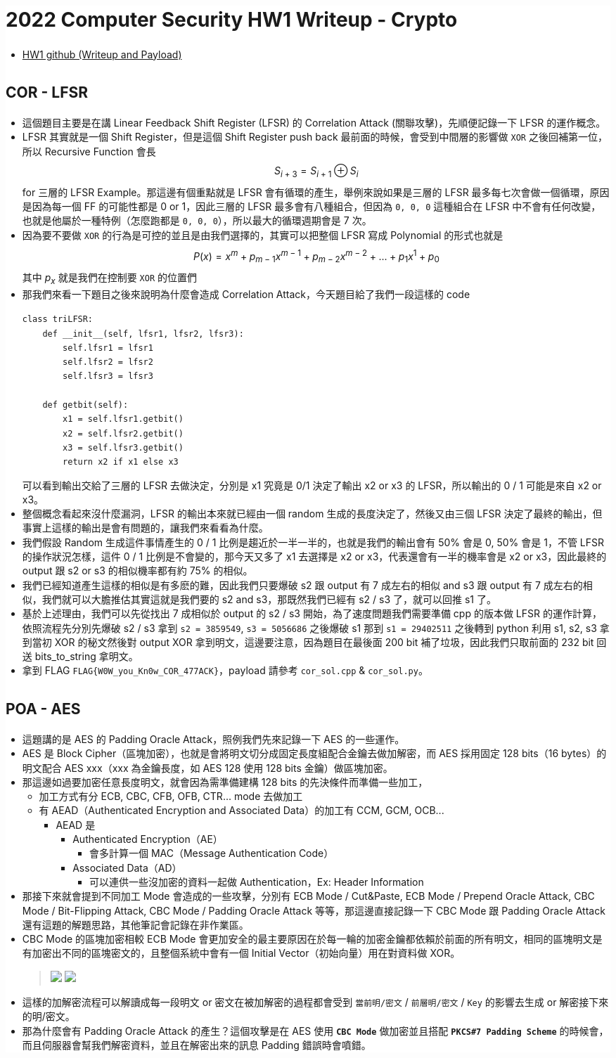 # 2022 Computer Security HW1 Writeup - Crypto

* [HW1 github (Writeup and Payload)](https://github.com/fdff87554/Computer-Security-2022/tree/main/Homework-01)

## COR - LFSR

* 這個題目主要是在講 Linear Feedback Shift Register (LFSR) 的 Correlation Attack (關聯攻擊)，先順便記錄一下 LFSR 的運作概念。
* LFSR 其實就是一個 Shift Register，但是這個 Shift Register push back 最前面的時候，會受到中間層的影響做 `XOR` 之後回補第一位，所以 Recursive Function 會長 $$S_{i+3} = S_{i+1} \oplus S_{i}$$ for 三層的 LFSR Example。那這邊有個重點就是 LFSR 會有循環的產生，舉例來說如果是三層的 LFSR 最多每七次會做一個循環，原因是因為每一個 FF 的可能性都是 0 or 1，因此三層的 LFSR 最多會有八種組合，但因為 `0, 0, 0` 這種組合在 LFSR 中不會有任何改變，也就是他屬於一種特例（怎麼跑都是 `0, 0, 0`），所以最大的循環週期會是 7 次。
* 因為要不要做 `XOR` 的行為是可控的並且是由我們選擇的，其實可以把整個 LFSR 寫成 Polynomial 的形式也就是 $$P(x) = x^{m} + p_{m-1}x^{m-1} + p_{m-2}x^{m-2} + ... + p_{1}x^{1} + p_{0}$$ 其中 $p_x$ 就是我們在控制要 `XOR` 的位置們
* 那我們來看一下題目之後來說明為什麼會造成 Correlation Attack，今天題目給了我們一段這樣的 code 
    ```python=
    class triLFSR:
        def __init__(self, lfsr1, lfsr2, lfsr3):
            self.lfsr1 = lfsr1
            self.lfsr2 = lfsr2
            self.lfsr3 = lfsr3

        def getbit(self):
            x1 = self.lfsr1.getbit()
            x2 = self.lfsr2.getbit()
            x3 = self.lfsr3.getbit()
            return x2 if x1 else x3
    ```
    可以看到輸出交給了三層的 LFSR 去做決定，分別是 x1 究竟是 0/1 決定了輸出 x2 or x3 的 LFSR，所以輸出的 0 / 1 可能是來自 x2 or x3。
* 整個概念看起來沒什麼漏洞，LFSR 的輸出本來就已經由一個 random 生成的長度決定了，然後又由三個 LFSR 決定了最終的輸出，但事實上這樣的輸出是會有問題的，讓我們來看看為什麼。
* 我們假設 Random 生成這件事情產生的 0 / 1 比例是趨近於一半一半的，也就是我們的輸出會有 50% 會是 0, 50% 會是 1，不管 LFSR 的操作狀況怎樣，這件 0 / 1 比例是不會變的，那今天又多了 x1 去選擇是 x2 or x3，代表還會有一半的機率會是 x2 or x3，因此最終的 output 跟 s2 or s3 的相似機率都有約 75% 的相似。
* 我們已經知道產生這樣的相似是有多麽的難，因此我們只要爆破 s2 跟 output 有 7 成左右的相似 and s3 跟 output 有 7 成左右的相似，我們就可以大膽推估其實這就是我們要的 s2 and s3，那既然我們已經有 s2 / s3 了，就可以回推 s1 了。
* 基於上述理由，我們可以先從找出 7 成相似於 output 的 s2 / s3 開始，為了速度問題我們需要準備 cpp 的版本做 LFSR 的運作計算，依照流程先分別先爆破 s2 / s3 拿到 `s2 = 3859549`, `s3 = 5056686` 之後爆破 s1 那到 `s1 = 29402511` 之後轉到 python 利用 s1, s2, s3 拿到當初 XOR 的秘文然後對 output XOR 拿到明文，這邊要注意，因為題目在最後面 200 bit 補了垃圾，因此我們只取前面的 232 bit 回送 bits_to_string 拿明文。
* 拿到 FLAG `FLAG{W0W_you_Kn0w_COR_477ACK}`，payload 請參考 `cor_sol.cpp` & `cor_sol.py`。

## POA - AES

* 這題講的是 AES 的 Padding Oracle Attack，照例我們先來記錄一下 AES 的一些運作。
* AES 是 Block Cipher（區塊加密），也就是會將明文切分成固定長度組配合金鑰去做加解密，而 AES 採用固定 128 bits（16 bytes）的明文配合 AES xxx（xxx 為金鑰長度，如 AES 128 使用 128 bits 金鑰）做區塊加密。
* 那這邊如過要加密任意長度明文，就會因為需準備建構 128 bits 的先決條件而準備一些加工，
    * 加工方式有分 ECB, CBC, CFB, OFB, CTR... mode 去做加工
    * 有 AEAD（Authenticated Encryption and Associated Data）的加工有 CCM, GCM, OCB...
        * AEAD 是
            * Authenticated Encryption（AE）
                * 會多計算一個 MAC（Message Authentication Code）
            * Associated Data（AD）
                * 可以連供一些沒加密的資料一起做 Authentication，Ex: Header Information
* 那接下來就會提到不同加工 Mode 會造成的一些攻擊，分別有 ECB Mode / Cut&Paste, ECB Mode / Prepend Oracle Attack, CBC Mode / Bit-Flipping Attack, CBC Mode / Padding Oracle Attack 等等，那這邊直接記錄一下 CBC Mode 跟 Padding Oracle Attack 還有這題的解題思路，其他筆記會記錄在非作業區。
* CBC Mode 的區塊加密相較 ECB Mode 會更加安全的最主要原因在於每一輪的加密金鑰都依賴於前面的所有明文，相同的區塊明文是有加密出不同的區塊密文的，且整個系統中會有一個 Initial Vector（初始向量）用在對資料做 XOR。
    > ![](https://i.imgur.com/NGrspCz.png)
    > ![](https://i.imgur.com/rnOnzHn.png)
* 這樣的加解密流程可以解讀成每一段明文 or 密文在被加解密的過程都會受到 `當前明/密文` / `前層明/密文` / `Key` 的影響去生成 or 解密接下來的明/密文。
* 那為什麼會有 Padding Oracle Attack 的產生？這個攻擊是在 AES 使用 **`CBC Mode`** 做加密並且搭配 **`PKCS#7 Padding Scheme`** 的時候會，而且伺服器會幫我們解密資料，並且在解密出來的訊息 Padding 錯誤時會噴錯。